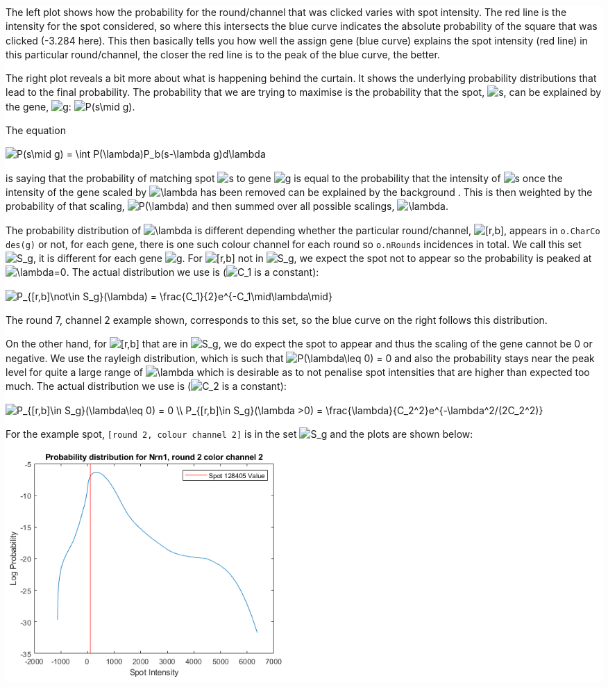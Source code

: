 The left plot shows how the probability for the round/channel that was clicked varies with spot intensity. The red line is the intensity for the spot considered, so where this intersects the blue curve indicates the absolute probability of the square that was clicked (-3.284 here). This then basically tells you how well the assign gene (blue curve) explains the spot intensity (red line) in this particular round/channel, the closer the red line is to the peak of the blue curve, the better.

The right plot reveals a bit more about what is happening behind the curtain. It shows the underlying probability distributions that lead to the final probability. The probability that we are trying to maximise is the probability that the spot, <img src="https://tex.s2cms.ru/svg/s" alt="s" />, can be explained by the gene, <img src="https://tex.s2cms.ru/svg/g" alt="g" />: <img src="https://tex.s2cms.ru/svg/P(s%5Cmid%20g)" alt="P(s\mid g)" />.

The equation 

<img src="https://tex.s2cms.ru/svg/P(s%5Cmid%20g)%20%3D%20%5Cint%20P(%5Clambda)P_b(s-%5Clambda%20g)d%5Clambda" alt="P(s\mid g) = \int P(\lambda)P_b(s-\lambda g)d\lambda" />

is saying that the probability of matching spot <img src="https://tex.s2cms.ru/svg/s" alt="s" /> to gene <img src="https://tex.s2cms.ru/svg/g" alt="g" /> is equal to the probability that the intensity of <img src="https://tex.s2cms.ru/svg/s" alt="s" /> once the intensity of the gene scaled by <img src="https://tex.s2cms.ru/svg/%5Clambda" alt="\lambda" /> has been removed can be explained by the background . This is then weighted by the probability of that scaling, <img src="https://tex.s2cms.ru/svg/P(%5Clambda)" alt="P(\lambda)" /> and then summed over all possible scalings, <img src="https://tex.s2cms.ru/svg/%5Clambda" alt="\lambda" />.

The probability distribution of <img src="https://tex.s2cms.ru/svg/%5Clambda" alt="\lambda" /> is different depending whether the particular round/channel, <img src="https://tex.s2cms.ru/svg/%5Br%2Cb%5D" alt="[r,b]" />, appears in ```o.CharCodes(g)``` or not, for each gene, there is one such colour channel for each round so ```o.nRounds``` incidences in total. We call this set <img src="https://tex.s2cms.ru/svg/S_g" alt="S_g" />, it is different for each gene <img src="https://tex.s2cms.ru/svg/g" alt="g" />. For <img src="https://tex.s2cms.ru/svg/%5Br%2Cb%5D" alt="[r,b]" /> not in <img src="https://tex.s2cms.ru/svg/S_g" alt="S_g" />, we expect the spot not to appear so the probability is peaked at <img src="https://tex.s2cms.ru/svg/%5Clambda%3D0" alt="\lambda=0" />. The actual distribution we use is (<img src="https://tex.s2cms.ru/svg/C_1" alt="C_1" /> is a constant):

<img src="https://tex.s2cms.ru/svg/P_%7B%5Br%2Cb%5D%5Cnot%5Cin%20S_g%7D(%5Clambda)%20%3D%20%5Cfrac%7BC_1%7D%7B2%7De%5E%7B-C_1%5Cmid%5Clambda%5Cmid%7D" alt="P_{[r,b]\not\in S_g}(\lambda) = \frac{C_1}{2}e^{-C_1\mid\lambda\mid}" />

The round 7, channel 2 example shown, corresponds to this set, so the blue curve on the right follows this distribution.

On the other hand, for <img src="https://tex.s2cms.ru/svg/%5Br%2Cb%5D" alt="[r,b]" /> that are in <img src="https://tex.s2cms.ru/svg/S_g" alt="S_g" />, we do expect the spot to appear and thus the scaling of the gene cannot be 0 or negative. We use the rayleigh distribution, which is such that <img src="https://tex.s2cms.ru/svg/P(%5Clambda%5Cleq%200)%20%3D%200" alt="P(\lambda\leq 0) = 0" /> and also the probability stays near the peak level for quite a large range of <img src="https://tex.s2cms.ru/svg/%5Clambda" alt="\lambda" /> which is desirable as to not penalise spot intensities that are higher than expected too much. The actual distribution we use is (<img src="https://tex.s2cms.ru/svg/C_2" alt="C_2" /> is a constant):

<img src="https://tex.s2cms.ru/svg/P_%7B%5Br%2Cb%5D%5Cin%20S_g%7D(%5Clambda%5Cleq%200)%20%3D%200%20%5C%5C%20P_%7B%5Br%2Cb%5D%5Cin%20S_g%7D(%5Clambda%20%3E0)%20%3D%20%5Cfrac%7B%5Clambda%7D%7BC_2%5E2%7De%5E%7B-%5Clambda%5E2%2F(2C_2%5E2)%7D" alt="P_{[r,b]\in S_g}(\lambda\leq 0) = 0 \\ P_{[r,b]\in S_g}(\lambda &gt;0) = \frac{\lambda}{C_2^2}e^{-\lambda^2/(2C_2^2)}" />

For the example spot, ```[round 2, colour channel 2]``` is in the set <img src="https://tex.s2cms.ru/svg/S_g" alt="S_g" /> and the plots are shown below:

<p float="left">
<img src="DebugImages/README/CodeGoodPlt1.png" width = "400"> 